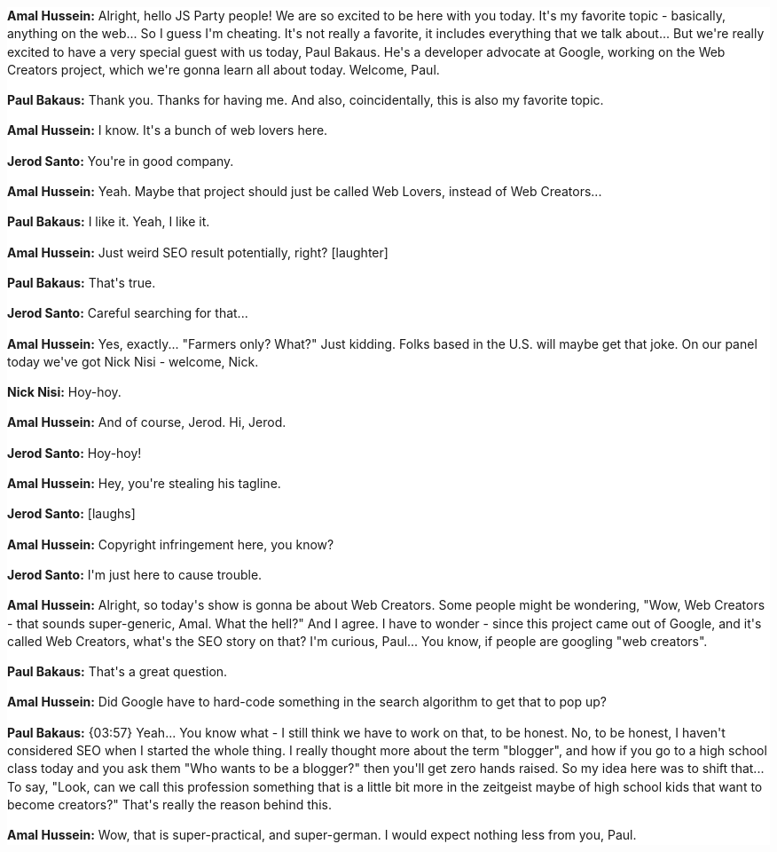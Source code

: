 **Amal Hussein:** Alright, hello JS Party people! We are so excited to be here with you today. It's my favorite topic - basically, anything on the web... So I guess I'm cheating. It's not really a favorite, it includes everything that we talk about... But we're really excited to have a very special guest with us today, Paul Bakaus. He's a developer advocate at Google, working on the Web Creators project, which we're gonna learn all about today. Welcome, Paul.

**Paul Bakaus:** Thank you. Thanks for having me. And also, coincidentally, this is also my favorite topic.

**Amal Hussein:** I know. It's a bunch of web lovers here.

**Jerod Santo:** You're in good company.

**Amal Hussein:** Yeah. Maybe that project should just be called Web Lovers, instead of Web Creators...

**Paul Bakaus:** I like it. Yeah, I like it.

**Amal Hussein:** Just weird SEO result potentially, right? \[laughter\]

**Paul Bakaus:** That's true.

**Jerod Santo:** Careful searching for that...

**Amal Hussein:** Yes, exactly... "Farmers only? What?" Just kidding. Folks based in the U.S. will maybe get that joke. On our panel today we've got Nick Nisi - welcome, Nick.

**Nick Nisi:** Hoy-hoy.

**Amal Hussein:** And of course, Jerod. Hi, Jerod.

**Jerod Santo:** Hoy-hoy!

**Amal Hussein:** Hey, you're stealing his tagline.

**Jerod Santo:** \[laughs\]

**Amal Hussein:** Copyright infringement here, you know?

**Jerod Santo:** I'm just here to cause trouble.

**Amal Hussein:** Alright, so today's show is gonna be about Web Creators. Some people might be wondering, "Wow, Web Creators - that sounds super-generic, Amal. What the hell?" And I agree. I have to wonder - since this project came out of Google, and it's called Web Creators, what's the SEO story on that? I'm curious, Paul... You know, if people are googling "web creators".

**Paul Bakaus:** That's a great question.

**Amal Hussein:** Did Google have to hard-code something in the search algorithm to get that to pop up?

**Paul Bakaus:** \{03:57\} Yeah... You know what - I still think we have to work on that, to be honest. No, to be honest, I haven't considered SEO when I started the whole thing. I really thought more about the term "blogger", and how if you go to a high school class today and you ask them "Who wants to be a blogger?" then you'll get zero hands raised. So my idea here was to shift that... To say, "Look, can we call this profession something that is a little bit more in the zeitgeist maybe of high school kids that want to become creators?" That's really the reason behind this.

**Amal Hussein:** Wow, that is super-practical, and super-german. I would expect nothing less from you, Paul.
